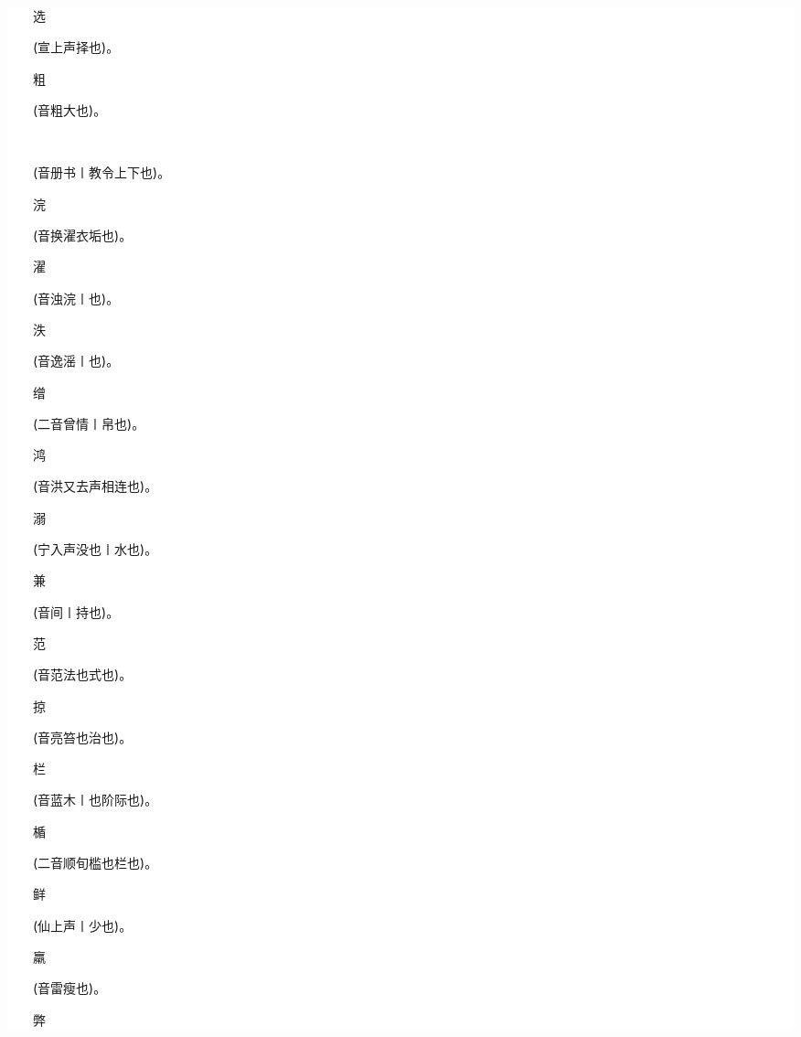 　　选

　　(宣上声择也)。

　　粗

　　(音粗大也)。

　　　

　　(音册书〡教令上下也)。

　　浣

　　(音换濯衣垢也)。

　　濯

　　(音浊浣〡也)。

　　泆

　　(音逸滛〡也)。

　　缯

　　(二音曾情〡帛也)。

　　鸿

　　(音洪又去声相连也)。

　　溺

　　(宁入声没也〡水也)。

　　兼

　　(音间〡持也)。

　　范

　　(音范法也式也)。

　　掠

　　(音亮笞也治也)。

　　栏

　　(音蓝木〡也阶际也)。

　　楯

　　(二音顺旬槛也栏也)。

　　鲜

　　(仙上声〡少也)。

　　羸

　　(音雷瘦也)。

　　弊
